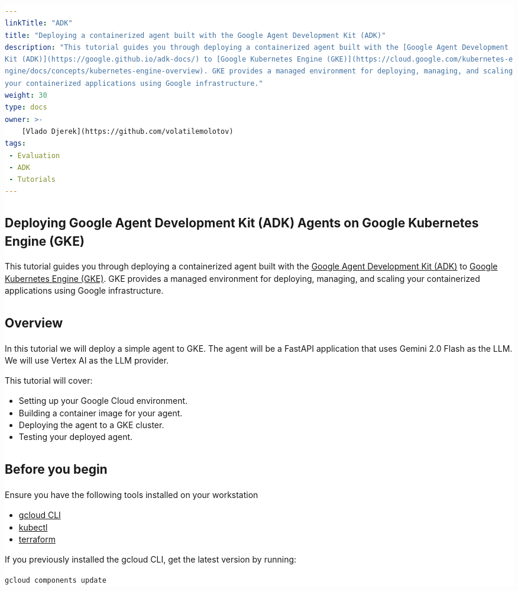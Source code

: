 ```yaml
---
linkTitle: "ADK"
title: "Deploying a containerized agent built with the Google Agent Development Kit (ADK)"
description: "This tutorial guides you through deploying a containerized agent built with the [Google Agent Development Kit (ADK)](https://google.github.io/adk-docs/) to [Google Kubernetes Engine (GKE)](https://cloud.google.com/kubernetes-engine/docs/concepts/kubernetes-engine-overview). GKE provides a managed environment for deploying, managing, and scaling your containerized applications using Google infrastructure."
weight: 30
type: docs
owner: >-
    [Vlado Djerek](https://github.com/volatilemolotov)
tags:
 - Evaluation
 - ADK
 - Tutorials
---
```


## Deploying Google Agent Development Kit (ADK) Agents on Google Kubernetes Engine (GKE)

This tutorial guides you through deploying a containerized agent built with the [Google Agent Development Kit (ADK)](https://google.github.io/adk-docs/) to [Google Kubernetes Engine (GKE)](https://cloud.google.com/kubernetes-engine/docs/concepts/kubernetes-engine-overview). GKE provides a managed environment for deploying, managing, and scaling your containerized applications using Google infrastructure.  

## Overview

In this tutorial we will deploy a simple agent to GKE. The agent will be a FastAPI application that uses Gemini 2.0 Flash as the LLM. We will use Vertex AI as the LLM provider.

This tutorial will cover:

* Setting up your Google Cloud environment.  
* Building a container image for your agent.  
* Deploying the agent to a GKE cluster.  
* Testing your deployed agent.

## Before you begin

Ensure you have the following tools installed on your workstation  
   * [gcloud CLI](https://cloud.google.com/sdk/docs/install)  
   * [kubectl](https://kubernetes.io/docs/tasks/tools/#kubectl)  
   * [terraform](https://developer.hashicorp.com/terraform/tutorials/aws-get-started/install-cli)

If you previously installed the gcloud CLI, get the latest version by running:

```
gcloud components update
```
